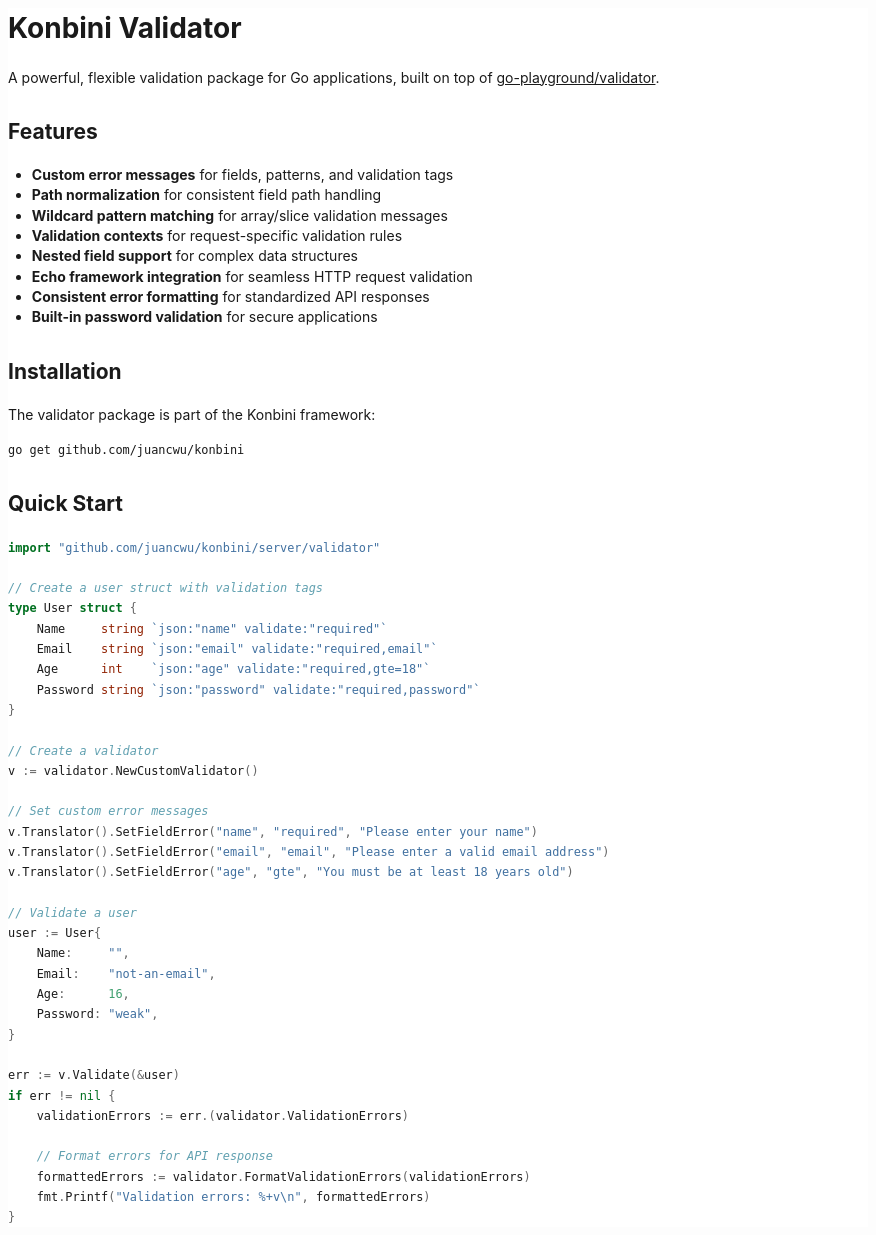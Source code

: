 # Konbini Validator

A powerful, flexible validation package for Go applications, built on top of [go-playground/validator](https://github.com/go-playground/validator/).

## Features

- **Custom error messages** for fields, patterns, and validation tags
- **Path normalization** for consistent field path handling
- **Wildcard pattern matching** for array/slice validation messages
- **Validation contexts** for request-specific validation rules
- **Nested field support** for complex data structures
- **Echo framework integration** for seamless HTTP request validation
- **Consistent error formatting** for standardized API responses
- **Built-in password validation** for secure applications

## Installation

The validator package is part of the Konbini framework:

```bash
go get github.com/juancwu/konbini
```

## Quick Start

```go
import "github.com/juancwu/konbini/server/validator"

// Create a user struct with validation tags
type User struct {
    Name     string `json:"name" validate:"required"`
    Email    string `json:"email" validate:"required,email"`
    Age      int    `json:"age" validate:"required,gte=18"`
    Password string `json:"password" validate:"required,password"`
}

// Create a validator
v := validator.NewCustomValidator()

// Set custom error messages
v.Translator().SetFieldError("name", "required", "Please enter your name")
v.Translator().SetFieldError("email", "email", "Please enter a valid email address")
v.Translator().SetFieldError("age", "gte", "You must be at least 18 years old")

// Validate a user
user := User{
    Name:     "",
    Email:    "not-an-email",
    Age:      16,
    Password: "weak",
}

err := v.Validate(&user)
if err != nil {
    validationErrors := err.(validator.ValidationErrors)
    
    // Format errors for API response
    formattedErrors := validator.FormatValidationErrors(validationErrors)
    fmt.Printf("Validation errors: %+v\n", formattedErrors)
}
```
